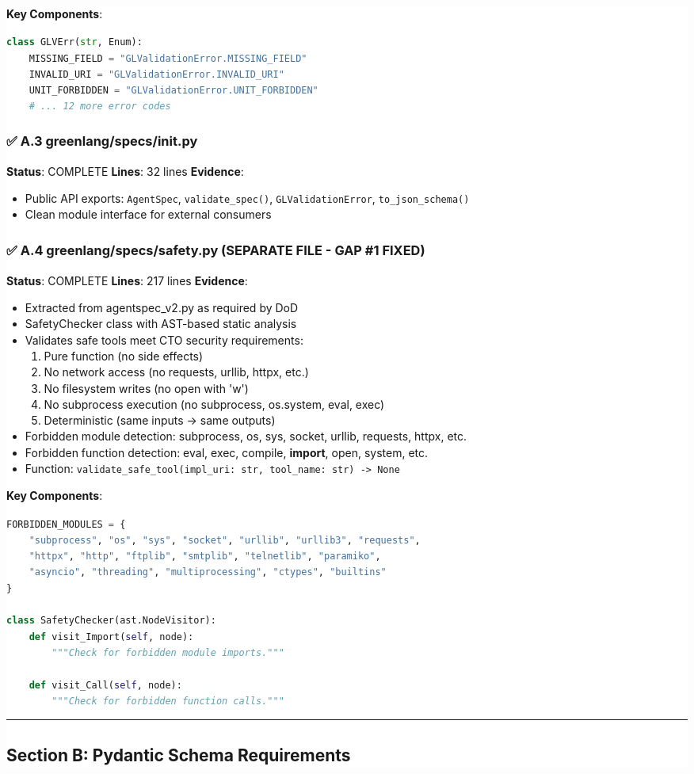 **Key Components**:
```python
class GLVErr(str, Enum):
    MISSING_FIELD = "GLValidationError.MISSING_FIELD"
    INVALID_URI = "GLValidationError.INVALID_URI"
    UNIT_FORBIDDEN = "GLValidationError.UNIT_FORBIDDEN"
    # ... 12 more error codes
```

### ✅ A.3 greenlang/specs/__init__.py
**Status**: COMPLETE
**Lines**: 32 lines
**Evidence**:
- Public API exports: `AgentSpec`, `validate_spec()`, `GLValidationError`, `to_json_schema()`
- Clean module interface for external consumers

### ✅ A.4 greenlang/specs/safety.py (SEPARATE FILE - GAP #1 FIXED)
**Status**: COMPLETE
**Lines**: 217 lines
**Evidence**:
- Extracted from agentspec_v2.py as required by DoD
- SafetyChecker class with AST-based static analysis
- Validates safe tools meet CTO security requirements:
  1. Pure function (no side effects)
  2. No network access (no requests, urllib, httpx, etc.)
  3. No filesystem writes (no open with 'w')
  4. No subprocess execution (no subprocess, os.system, eval, exec)
  5. Deterministic (same inputs → same outputs)
- Forbidden module detection: subprocess, os, sys, socket, urllib, requests, httpx, etc.
- Forbidden function detection: eval, exec, compile, __import__, open, system, etc.
- Function: `validate_safe_tool(impl_uri: str, tool_name: str) -> None`

**Key Components**:
```python
FORBIDDEN_MODULES = {
    "subprocess", "os", "sys", "socket", "urllib", "urllib3", "requests",
    "httpx", "http", "ftplib", "smtplib", "telnetlib", "paramiko",
    "asyncio", "threading", "multiprocessing", "ctypes", "builtins"
}

class SafetyChecker(ast.NodeVisitor):
    def visit_Import(self, node):
        """Check for forbidden module imports."""

    def visit_Call(self, node):
        """Check for forbidden function calls."""
```

---

## Section B: Pydantic Schema Requirements
